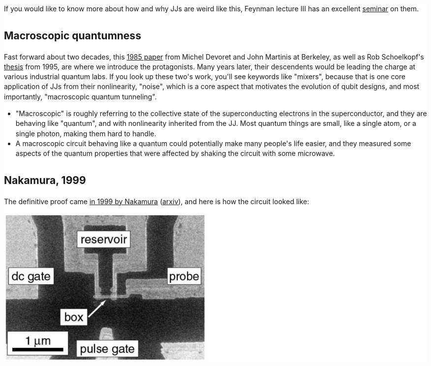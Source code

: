 If you would like to know more about how and why JJs are weird like this, Feynman lecture III has an excellent [seminar](https://www.feynmanlectures.caltech.edu/III_21.html) on them.

## Macroscopic quantumness

Fast forward about two decades, this [1985 paper](https://doi.org/10.1103/PhysRevLett.55.1908) from Michel Devoret and John Martinis at Berkeley, as well as Rob Schoelkopf's [thesis](https://www.proquest.com/docview/304166973) from 1995, are where we introduce the protagonists. Many years later, their descendents would be leading the charge at various industrial quantum labs. If you look up these two's work, you'll see keywords like \"mixers\", because that is one core application of JJs from their nonlinearity, \"noise\", which is a core aspect that motivates the evolution of qubit designs, and most importantly, \"macroscopic quantum tunneling\".
- \"Macroscopic\" is roughly referring to the collective state of the superconducting electrons in the superconductor, and they are behaving like \"quantum\", and with nonlinearity inherited from the JJ. Most quantum things are small, like a single atom, or a single photon, making them hard to handle.
- A macroscopic circuit behaving like a quantum could potentially make many people's life easier, and they measured some aspects of the quantum properties that were affected by shaking the circuit with some microwave.


## Nakamura, 1999

The definitive proof came [in 1999 by Nakamura](https://doi.org/10.1038/19718) ([arxiv](https://arxiv.org/abs/cond-mat/9904003)), and here is how the circuit looked like:

<div style="display: flex; flex-direction: row; gap: 10px;">
  <img src="/assets/images/imported/20250619-sc-qubits-intro/image1.png" alt="Image 1" style="width: 48%; max-width: 100%; height: auto;">